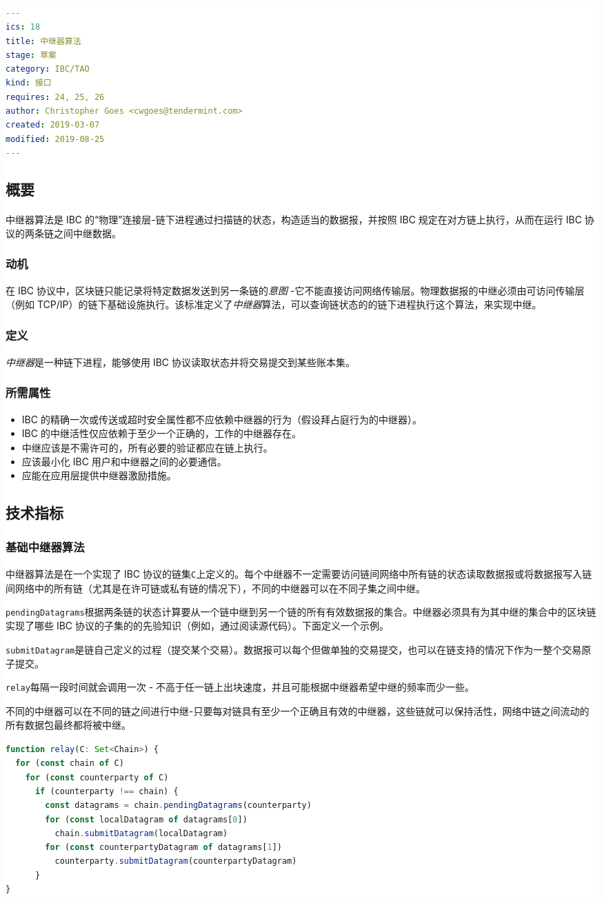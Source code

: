 ```yaml
---
ics: 18
title: 中继器算法
stage: 草案
category: IBC/TAO
kind: 接口
requires: 24, 25, 26
author: Christopher Goes <cwgoes@tendermint.com>
created: 2019-03-07
modified: 2019-08-25
---
```


## 概要

中继器算法是 IBC 的“物理”连接层-链下进程通过扫描链的状态，构造适当的数据报，并按照 IBC 规定在对方链上执行，从而在运行 IBC 协议的两条链之间中继数据。

### 动机

在 IBC 协议中，区块链只能记录将特定数据发送到另一条链的*意图* -它不能直接访问网络传输层。物理数据报的中继必须由可访问传输层（例如 TCP/IP）的链下基础设施执行。该标准定义了*中继器*算法，可以查询链状态的的链下进程执行这个算法，来实现中继。

### 定义

*中继器*是一种链下进程，能够使用 IBC 协议读取状态并将交易提交到某些账本集。

### 所需属性

- IBC 的精确一次或传送或超时安全属性都不应依赖中继器的行为（假设拜占庭行为的中继器）。
- IBC 的中继活性仅应依赖于至少一个正确的，工作的中继器存在。
- 中继应该是不需许可的，所有必要的验证都应在链上执行。
- 应该最小化 IBC 用户和中继器之间的必要通信。
- 应能在应用层提供中继器激励措施。

## 技术指标

### 基础中继器算法

中继器算法是在一个实现了 IBC 协议的链集`C`上定义的。每个中继器不一定需要访问链间网络中所有链的状态读取数据报或将数据报写入链间网络中的所有链（尤其是在许可链或私有链的情况下），不同的中继器可以在不同子集之间中继。

`pendingDatagrams`根据两条链的状态计算要从一个链中继到另一个链的所有有效数据报的集合。中继器必须具有为其中继的集合中的区块链实现了哪些 IBC 协议的子集的的先验知识（例如，通过阅读源代码）。下面定义一个示例。

`submitDatagram`是链自己定义的过程（提交某个交易）。数据报可以每个但做单独的交易提交，也可以在链支持的情况下作为一整个交易原子提交。

`relay`每隔一段时间就会调用一次 - 不高于任一链上出块速度，并且可能根据中继器希望中继的频率而少一些。

不同的中继器可以在不同的链之间进行中继-只要每对链具有至少一个正确且有效的中继器，这些链就可以保持活性，网络中链之间流动的所有数据包最终都将被中继。

```typescript
function relay(C: Set<Chain>) {
  for (const chain of C)
    for (const counterparty of C)
      if (counterparty !== chain) {
        const datagrams = chain.pendingDatagrams(counterparty)
        for (const localDatagram of datagrams[0])
          chain.submitDatagram(localDatagram)
        for (const counterpartyDatagram of datagrams[1])
          counterparty.submitDatagram(counterpartyDatagram)
      }
}
```
